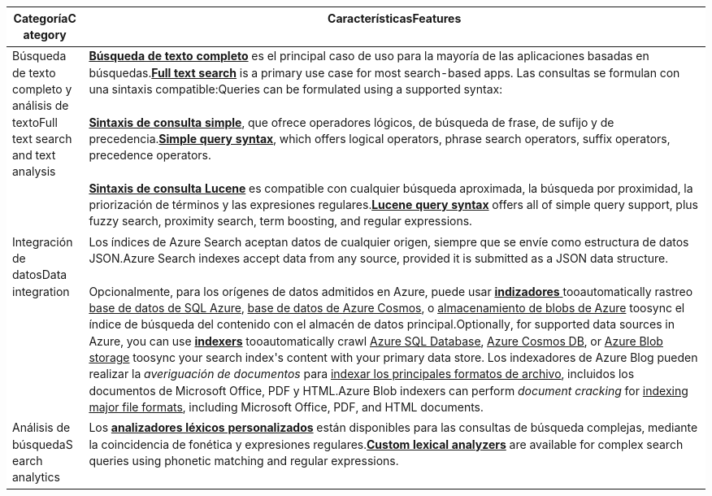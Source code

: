 | <span data-ttu-id="5cc95-110">Categoría</span><span class="sxs-lookup"><span data-stu-id="5cc95-110">Category</span></span> | <span data-ttu-id="5cc95-111">Características</span><span class="sxs-lookup"><span data-stu-id="5cc95-111">Features</span></span> |
|----------|----------|
|<span data-ttu-id="5cc95-112">Búsqueda de texto completo y análisis de texto</span><span class="sxs-lookup"><span data-stu-id="5cc95-112">Full text search and text analysis</span></span> | <span data-ttu-id="5cc95-113">[**Búsqueda de texto completo**](search-lucene-query-architecture.md) es el principal caso de uso para la mayoría de las aplicaciones basadas en búsquedas.</span><span class="sxs-lookup"><span data-stu-id="5cc95-113">[**Full text search**](search-lucene-query-architecture.md) is a primary use case for most search-based apps.</span></span> <span data-ttu-id="5cc95-114">Las consultas se formulan con una sintaxis compatible:</span><span class="sxs-lookup"><span data-stu-id="5cc95-114">Queries can be formulated using a supported syntax:</span></span> <br/><br/><span data-ttu-id="5cc95-115">[**Sintaxis de consulta simple**](https://docs.microsoft.com/rest/api/searchservice/simple-query-syntax-in-azure-search), que ofrece operadores lógicos, de búsqueda de frase, de sufijo y de precedencia.</span><span class="sxs-lookup"><span data-stu-id="5cc95-115">[**Simple query syntax**](https://docs.microsoft.com/rest/api/searchservice/simple-query-syntax-in-azure-search), which offers logical operators, phrase search operators, suffix operators, precedence operators.</span></span><br/><br/><span data-ttu-id="5cc95-116">[**Sintaxis de consulta Lucene**](https://docs.microsoft.com/rest/api/searchservice/lucene-query-syntax-in-azure-search) es compatible con cualquier búsqueda aproximada, la búsqueda por proximidad, la priorización de términos y las expresiones regulares.</span><span class="sxs-lookup"><span data-stu-id="5cc95-116">[**Lucene query syntax**](https://docs.microsoft.com/rest/api/searchservice/lucene-query-syntax-in-azure-search) offers all of simple query support, plus fuzzy search, proximity search, term boosting, and regular expressions.</span></span>| 
| <span data-ttu-id="5cc95-117">Integración de datos</span><span class="sxs-lookup"><span data-stu-id="5cc95-117">Data integration</span></span> | <span data-ttu-id="5cc95-118">Los índices de Azure Search aceptan datos de cualquier origen, siempre que se envíe como estructura de datos JSON.</span><span class="sxs-lookup"><span data-stu-id="5cc95-118">Azure Search indexes accept data from any source, provided it is submitted as a JSON data structure.</span></span> <br/><br/> <span data-ttu-id="5cc95-119">Opcionalmente, para los orígenes de datos admitidos en Azure, puede usar [ **indizadores** ](search-indexer-overview.md) tooautomatically rastreo [base de datos de SQL Azure](search-howto-connecting-azure-sql-database-to-azure-search-using-indexers.md), [base de datos de Azure Cosmos](search-howto-index-documentdb.md), o [almacenamiento de blobs de Azure](search-howto-indexing-azure-blob-storage.md) toosync el índice de búsqueda del contenido con el almacén de datos principal.</span><span class="sxs-lookup"><span data-stu-id="5cc95-119">Optionally, for supported data sources in Azure, you can use [**indexers**](search-indexer-overview.md) tooautomatically crawl [Azure SQL Database](search-howto-connecting-azure-sql-database-to-azure-search-using-indexers.md), [Azure Cosmos DB](search-howto-index-documentdb.md), or [Azure Blob storage](search-howto-indexing-azure-blob-storage.md) toosync your search index's content with your primary data store.</span></span> <span data-ttu-id="5cc95-120">Los indexadores de Azure Blog pueden realizar la *averiguación de documentos* para [indexar los principales formatos de archivo](search-howto-indexing-azure-blob-storage.md), incluidos los documentos de Microsoft Office, PDF y HTML.</span><span class="sxs-lookup"><span data-stu-id="5cc95-120">Azure Blob indexers can perform *document cracking* for [indexing major file formats](search-howto-indexing-azure-blob-storage.md), including Microsoft Office, PDF, and HTML documents.</span></span> |
| <span data-ttu-id="5cc95-121">Análisis de búsqueda</span><span class="sxs-lookup"><span data-stu-id="5cc95-121">Search analytics</span></span> | <span data-ttu-id="5cc95-122">Los [**analizadores léxicos personalizados**](https://docs.microsoft.com/rest/api/searchservice/custom-analyzers-in-azure-search) están disponibles para las consultas de búsqueda complejas, mediante la coincidencia de fonética y expresiones regulares.</span><span class="sxs-lookup"><span data-stu-id="5cc95-122">[**Custom lexical analyzers**](https://docs.microsoft.com/rest/api/searchservice/custom-analyzers-in-azure-search) are available for complex search queries using phonetic matching and regular expressions.</span></span> |